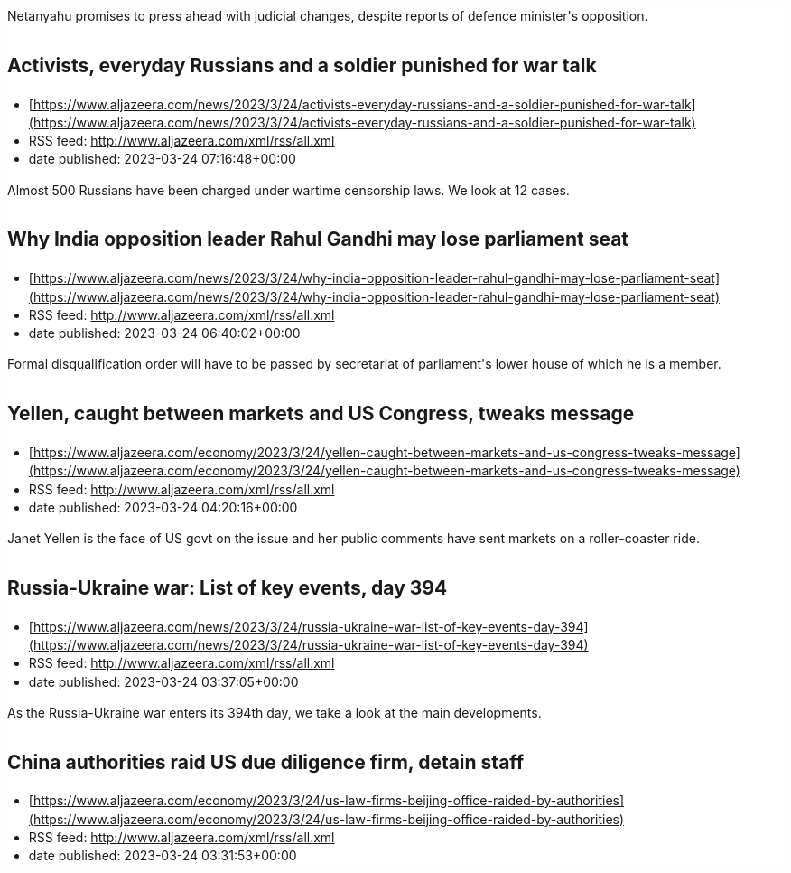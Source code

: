 Netanyahu promises to press ahead with judicial changes, despite reports of defence minister&#039;s opposition.

## Activists, everyday Russians and a soldier punished for war talk
 - [https://www.aljazeera.com/news/2023/3/24/activists-everyday-russians-and-a-soldier-punished-for-war-talk](https://www.aljazeera.com/news/2023/3/24/activists-everyday-russians-and-a-soldier-punished-for-war-talk)
 - RSS feed: http://www.aljazeera.com/xml/rss/all.xml
 - date published: 2023-03-24 07:16:48+00:00

Almost 500 Russians have been charged under wartime censorship laws. We look at 12 cases.

## Why India opposition leader Rahul Gandhi may lose parliament seat
 - [https://www.aljazeera.com/news/2023/3/24/why-india-opposition-leader-rahul-gandhi-may-lose-parliament-seat](https://www.aljazeera.com/news/2023/3/24/why-india-opposition-leader-rahul-gandhi-may-lose-parliament-seat)
 - RSS feed: http://www.aljazeera.com/xml/rss/all.xml
 - date published: 2023-03-24 06:40:02+00:00

Formal disqualification order will have to be passed by secretariat of parliament&#039;s lower house of which he is a member.

## Yellen, caught between markets and US Congress, tweaks message
 - [https://www.aljazeera.com/economy/2023/3/24/yellen-caught-between-markets-and-us-congress-tweaks-message](https://www.aljazeera.com/economy/2023/3/24/yellen-caught-between-markets-and-us-congress-tweaks-message)
 - RSS feed: http://www.aljazeera.com/xml/rss/all.xml
 - date published: 2023-03-24 04:20:16+00:00

Janet Yellen is the face of US govt on the issue and her public comments have sent markets on a roller-coaster ride.

## Russia-Ukraine war: List of key events, day 394
 - [https://www.aljazeera.com/news/2023/3/24/russia-ukraine-war-list-of-key-events-day-394](https://www.aljazeera.com/news/2023/3/24/russia-ukraine-war-list-of-key-events-day-394)
 - RSS feed: http://www.aljazeera.com/xml/rss/all.xml
 - date published: 2023-03-24 03:37:05+00:00

As the Russia-Ukraine war enters its 394th day, we take a look at the main developments.

## China authorities raid US due diligence firm, detain staff
 - [https://www.aljazeera.com/economy/2023/3/24/us-law-firms-beijing-office-raided-by-authorities](https://www.aljazeera.com/economy/2023/3/24/us-law-firms-beijing-office-raided-by-authorities)
 - RSS feed: http://www.aljazeera.com/xml/rss/all.xml
 - date published: 2023-03-24 03:31:53+00:00
